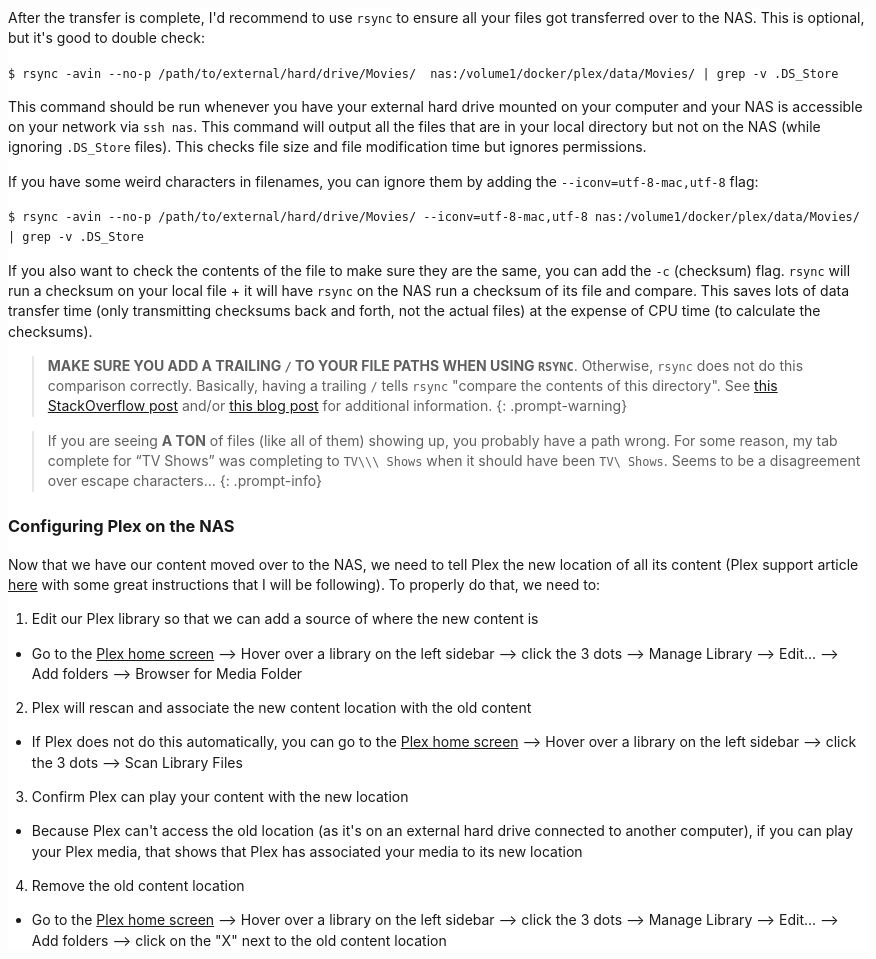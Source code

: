 After the transfer is complete, I'd recommend to use `rsync` to ensure all your files got transferred over to the NAS. This is optional, but it's good to double check:
```console
$ rsync -avin --no-p /path/to/external/hard/drive/Movies/  nas:/volume1/docker/plex/data/Movies/ | grep -v .DS_Store
```
This command should be run whenever you have your external hard drive mounted on your computer and your NAS is accessible on your network via `ssh nas`. This command will output all the files that are in your local directory but not on the NAS (while ignoring `.DS_Store` files). This checks file size and file modification time but ignores permissions.

If you have some weird characters in filenames, you can ignore them by adding the `--iconv=utf-8-mac,utf-8` flag:
```console
$ rsync -avin --no-p /path/to/external/hard/drive/Movies/ --iconv=utf-8-mac,utf-8 nas:/volume1/docker/plex/data/Movies/ | grep -v .DS_Store
```

If you also want to check the contents of the file to make sure they are the same, you can add the `-c` (checksum) flag. `rsync` will run a checksum on your local file + it will have `rsync` on the NAS run a checksum of its file and compare. This saves lots of data transfer time (only transmitting checksums back and forth, not the actual files) at the expense of CPU time (to calculate the checksums).

> **MAKE SURE YOU ADD A TRAILING `/` TO YOUR FILE PATHS WHEN USING `RSYNC`**. Otherwise, `rsync` does not do this comparison correctly. Basically, having a trailing `/` tells `rsync` "compare the contents of this directory". See [this StackOverflow post](https://stackoverflow.com/a/56627246/4368898) and/or [this blog post](https://cheat.readthedocs.io/en/latest/rsync.html) for additional information.
{: .prompt-warning}

>If you are seeing **A TON** of files (like all of them) showing up, you probably have a path wrong. For some reason, my tab complete for “TV Shows” was completing to `TV\\\ Shows` when it should have been `TV\ Shows`. Seems to be a disagreement over escape characters...
{: .prompt-info}

### Configuring Plex on the NAS

Now that we have our content moved over to the NAS, we need to tell Plex the new location of all its content (Plex support article [here](https://support.plex.tv/articles/200289266-editing-libraries/) with some great instructions that I will be following).
To properly do that, we need to:
1. Edit our Plex library so that we can add a source of where the new content is
  * Go to the [Plex home screen](https://app.plex.tv/desktop/#!/settings/web/index.html#!) --> Hover over a library on the left sidebar --> click the 3 dots --> Manage Library --> Edit... --> Add folders --> Browser for Media Folder
2. Plex will rescan and associate the new content location with the old content
  * If Plex does not do this automatically, you can go to the [Plex home screen](https://app.plex.tv/desktop/#!/settings/web/index.html#!) --> Hover over a library on the left sidebar --> click the 3 dots --> Scan Library Files
3. Confirm Plex can play your content with the new location
  * Because Plex can't access the old location (as it's on an external hard drive connected to another computer), if you can play your Plex media, that shows that Plex has associated your media to its new location
4. Remove the old content location
  * Go to the [Plex home screen](https://app.plex.tv/desktop/#!/settings/web/index.html#!) --> Hover over a library on the left sidebar --> click the 3 dots --> Manage Library --> Edit... --> Add folders --> click on the "X" next to the old content location
